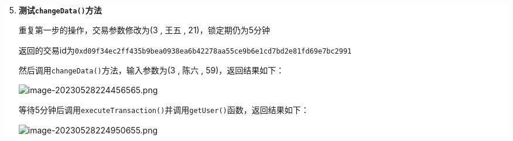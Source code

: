 5. **测试`changeData()`方法**

   重复第一步的操作，交易参数修改为(3 , 王五 , 21)，锁定期仍为5分钟

   返回的交易id为`0xd09f34ec2ff435b9bea0938ea6b42278aa55ce9b6e1cd7bd2e81fd69e7bc2991`

   然后调用`changeData()`方法，输入参数为(3 , 陈六 , 59)，返回结果如下：

   ![image-20230528224456565.png](https://s2.loli.net/2023/05/29/WaRKY6ld1Qu3VNe.png)

   等待5分钟后调用`executeTransaction()`并调用`getUser()`函数，返回结果如下：

   ![image-20230528224950655.png](https://s2.loli.net/2023/05/29/xFNfQyhJH3zROoT.png)
